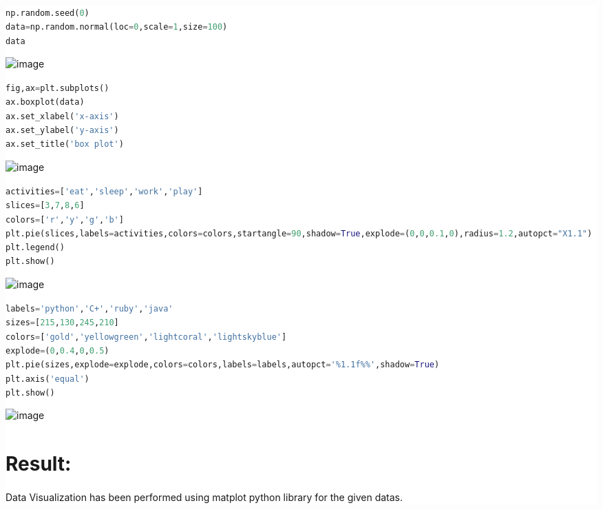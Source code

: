 ```python
np.random.seed(0)
data=np.random.normal(loc=0,scale=1,size=100)
data
```
<img width="798" height="538" alt="image" src="https://github.com/user-attachments/assets/955cb047-6e07-4ce7-8c9c-4b538cebfc0d" />

```python
fig,ax=plt.subplots()
ax.boxplot(data)
ax.set_xlabel('x-axis')
ax.set_ylabel('y-axis')
ax.set_title('box plot')
```
<img width="862" height="664" alt="image" src="https://github.com/user-attachments/assets/32ba9949-aff2-4bf0-b01a-0a8257e5fc26" />

```python
activities=['eat','sleep','work','play']
slices=[3,7,8,6]
colors=['r','y','g','b']
plt.pie(slices,labels=activities,colors=colors,startangle=90,shadow=True,explode=(0,0,0.1,0),radius=1.2,autopct="X1.1")
plt.legend()
plt.show()
```
<img width="712" height="597" alt="image" src="https://github.com/user-attachments/assets/376bd48f-6879-49aa-bae9-5c3922df7968" />

```python
labels='python','C+','ruby','java'
sizes=[215,130,245,210]
colors=['gold','yellowgreen','lightcoral','lightskyblue']
explode=(0,0.4,0,0.5)
plt.pie(sizes,explode=explode,colors=colors,labels=labels,autopct='%1.1f%%',shadow=True)
plt.axis('equal')
plt.show()
```
<img width="648" height="575" alt="image" src="https://github.com/user-attachments/assets/6128f7f1-ae53-461e-ac7c-d1dfe0a8f621" />


























# Result:
Data Visualization has been performed using matplot python library for the given datas.

